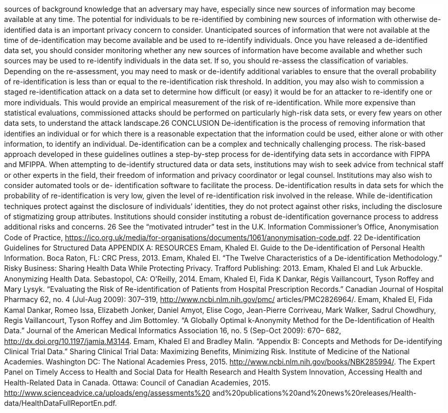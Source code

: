 sources of background knowledge that an adversary may have, especially since new sources of
information may become available at any time.
The potential for individuals to be re-identified by combining new sources of information with
otherwise de-identified data is an important privacy concern to consider. Unanticipated sources
of information that were not available at the time of de-identification may become available and
be used to re-identify individuals.
Once you have released a de-identified data set, you should consider monitoring whether any
new sources of information have become available and whether such sources may be used to
re-identify individuals in the data set. If so, you should re-assess the classification of variables.
Depending on the re-assessment, you may need to mask or de-identify additional variables to
ensure that the overall probability of re-identification is less than or equal to the re-identification
risk threshold.
In addition, you may also wish to commission a staged re-identification attack on a data set to
determine how difficult (or easy) it would be for an attacker to re-identify one or more individuals.
This would provide an empirical measurement of the risk of re-identification. While more
expensive than statistical evaluations, commissioned attacks should be performed on particularly
high-risk data sets, or every few years on other data sets, to understand the attack landscape.26
CONCLUSION
De-identification is the process of removing information that identifies an individual or for which
there is a reasonable expectation that the information could be used, either alone or with other
information, to identify an individual.
De-identification can be a complex and technically challenging process. The risk-based
approach developed in these guidelines outlines a step-by-step process for de-identifying data
sets in accordance with FIPPA and MFIPPA.
When attempting to de-identify structured data or data sets, institutions may wish to seek
advice from technical staff or other experts in the field, their freedom of information and privacy
coordinator or legal counsel. Institutions may also wish to consider automated tools or de-
identification software to facilitate the process.
De-identification results in data sets for which the probability of re-identification is very low,
given the level of re-identification risk involved in the release. While de-identification techniques
protect against the disclosure of individuals’ identities, they do not protect against other risks,
including the disclosure of stigmatizing group attributes. Institutions should consider instituting
a robust de-identification governance process to address additional risks and concerns.
26 See the “motivated intruder” test in the U.K. Information Commissioner’s Office, Anonymisation Code of Practice,
https://ico.org.uk/media/for-organisations/documents/1061/anonymisation-code.pdf.
22 De-identification Guidelines for Structured Data
APPENDIX A: RESOURCES
Emam, Khaled El. Guide to the De-identification of Personal Health Information. Boca Raton,
FL: CRC Press, 2013.
Emam, Khaled El. “The Twelve Characteristics of a De-identification Methodology.” Risky
Business: Sharing Health Data While Protecting Privacy. Trafford Publishing: 2013.
Emam, Khaled El and Luk Arbuckle. Anonymizing Health Data. Sebastopol, CA: O’Reilly, 2014.
Emam, Khaled El, Fida K Dankar, Régis Vaillancourt, Tyson Roffey and Mary Lysyk. “Evaluating
the Risk of Re-identification of Patients from Hospital Prescription Records.” Canadian Journal
of Hospital Pharmacy 62, no. 4 (Jul-Aug 2009): 307–319, http://www.ncbi.nlm.nih.gov/pmc/
articles/PMC2826964/.
Emam, Khaled El, Fida Kamal Dankar, Romeo Issa, Elizabeth Jonker, Daniel Amyot, Elise
Cogo, Jean-Pierre Corriveau, Mark Walker, Sadrul Chowdhury, Regis Vaillancourt, Tyson Roffey
and Jim Bottomley. “A Globally Optimal k-Anonymity Method for the De-Identification of Health
Data.” Journal of the American Medical Informatics Association 16, no. 5 (Sep-Oct 2009): 670–
682, http://dx.doi.org/10.1197/jamia.M3144.
Emam, Khaled El and Bradley Malin. “Appendix B: Concepts and Methods for De-identifying
Clinical Trial Data.” Sharing Clinical Trial Data: Maximizing Benefits, Minimizing Risk. Institute
of Medicine of the National Academies. Washington DC: The National Academies Press, 2015.
http://www.ncbi.nlm.nih.gov/books/NBK285994/.
The Expert Panel on Timely Access to Health and Social Data for Health Research and Health
System Innovation, Accessing Health and Health-Related Data in Canada. Ottawa: Council of
Canadian Academies, 2015. http://www.scienceadvice.ca/uploads/eng/assessments%20
and%20publications%20and%20news%20releases/Health-data/HealthDataFullReportEn.pdf.